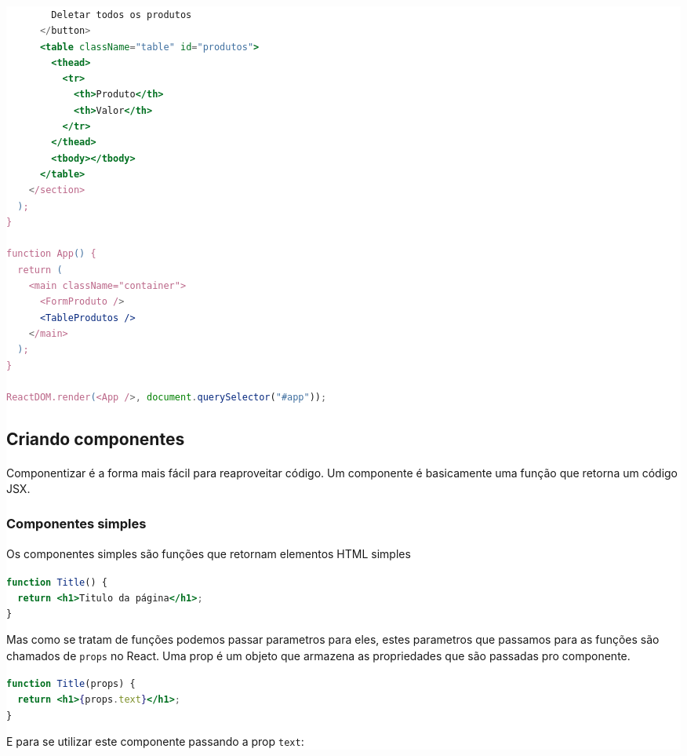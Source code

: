 ```jsx
        Deletar todos os produtos
      </button>
      <table className="table" id="produtos">
        <thead>
          <tr>
            <th>Produto</th>
            <th>Valor</th>
          </tr>
        </thead>
        <tbody></tbody>
      </table>
    </section>
  );
}

function App() {
  return (
    <main className="container">
      <FormProduto />
      <TableProdutos />
    </main>
  );
}

ReactDOM.render(<App />, document.querySelector("#app"));
```

## Criando componentes

Componentizar é a forma mais fácil para reaproveitar código. Um componente é basicamente uma função que retorna um código JSX.

### Componentes simples

Os componentes simples são funções que retornam elementos HTML simples

```jsx
function Title() {
  return <h1>Titulo da página</h1>;
}
```

Mas como se tratam de funções podemos passar parametros para eles, estes parametros que passamos para as funções são chamados de `props` no React. Uma prop é um objeto que armazena as propriedades que são passadas pro componente.

```jsx
function Title(props) {
  return <h1>{props.text}</h1>;
}
```

E para se utilizar este componente passando a prop `text`:

